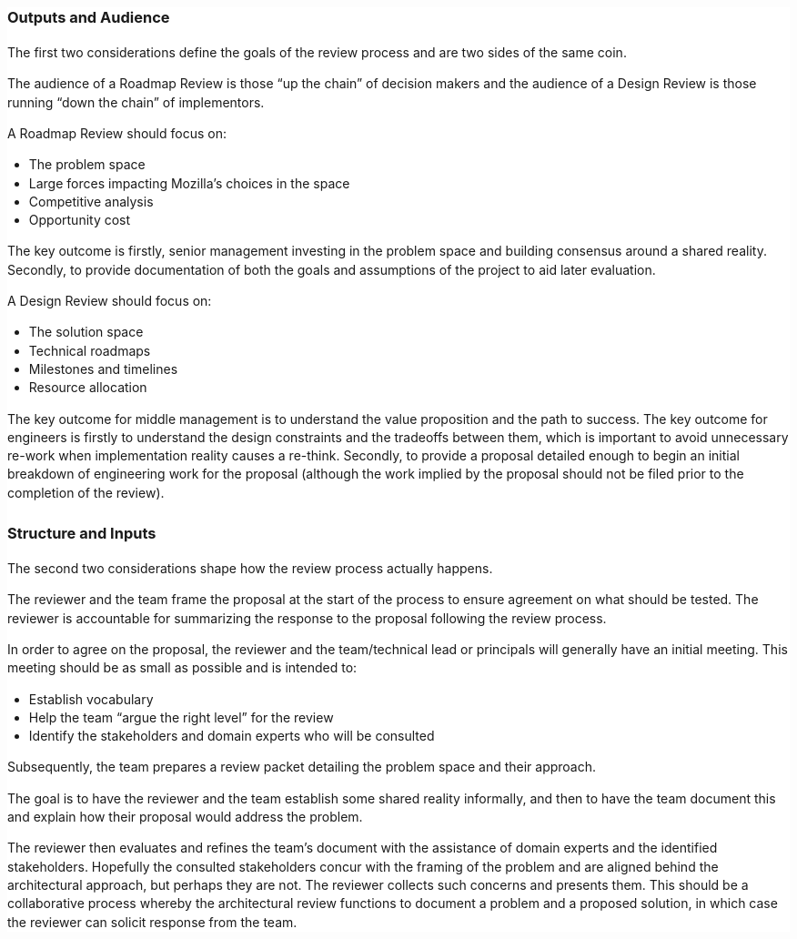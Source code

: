 ### Outputs and Audience

The first two considerations define the goals of the review process and are two sides of the same coin.

The audience of a Roadmap Review is those “up the chain” of decision makers and the audience of a Design Review is those running “down the chain” of implementors.

A Roadmap Review should focus on:

* The problem space
* Large forces impacting Mozilla’s choices in the space
* Competitive analysis
* Opportunity cost

The key outcome is firstly, senior management investing in the problem space and building consensus around a shared reality. Secondly, to provide documentation of both the goals and assumptions of the project to aid later evaluation.

A Design Review should focus on:

* The solution space
* Technical roadmaps
* Milestones and timelines
* Resource allocation

The key outcome for middle management is to understand the value proposition and the path to success. The key outcome for engineers is firstly to understand the design constraints and the tradeoffs between them, which is important to avoid unnecessary re-work when implementation reality causes a re-think. Secondly, to provide a proposal detailed enough to begin an initial breakdown of engineering work for the proposal (although the work implied by the proposal should not be filed prior to the completion of the review).

### Structure and Inputs

The second two considerations shape how the review process actually happens.

The reviewer and the team frame the proposal at the start of the process to ensure agreement on what should be tested. The reviewer is accountable for summarizing the response to the proposal following the review process.

In order to agree on the proposal, the reviewer and the team/technical lead or principals will generally have an initial meeting. This meeting should be as small as possible and is intended to:

* Establish vocabulary
* Help the team “argue the right level” for the review
* Identify the stakeholders and domain experts who will be consulted

Subsequently, the team prepares a review packet detailing the problem space and their approach.

The goal is to have the reviewer and the team establish some shared reality informally, and then to have the team document this and explain how their proposal would address the problem.

The reviewer then evaluates and refines the team’s document with the assistance of domain experts and the identified stakeholders. Hopefully the consulted stakeholders concur with the framing of the problem and are aligned behind the architectural approach, but perhaps they are not. The reviewer collects such concerns and presents them. This should be a collaborative process whereby the architectural review functions to document a problem and a proposed solution, in which case the reviewer can solicit response from the team.
